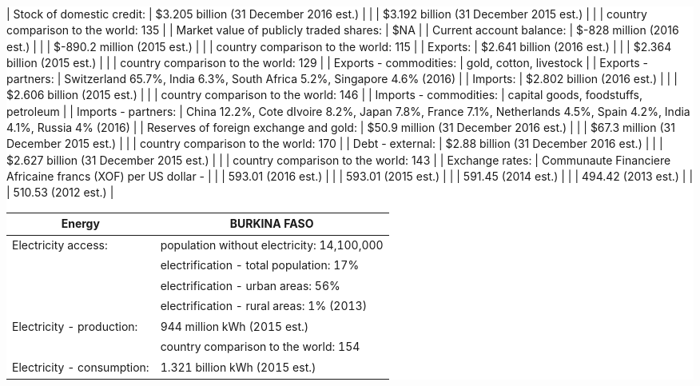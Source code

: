 | Stock of domestic credit: | $3.205 billion (31 December 2016 est.) |
| | $3.192 billion (31 December 2015 est.) |
| | country comparison to the world: 135 |
| Market value of publicly traded shares: | $NA |
| Current account balance: | $-828 million (2016 est.) |
| | $-890.2 million (2015 est.) |
| | country comparison to the world: 115 |
| Exports: | $2.641 billion (2016 est.) |
| | $2.364 billion (2015 est.) |
| | country comparison to the world: 129 |
| Exports - commodities: | gold, cotton, livestock |
| Exports - partners: | Switzerland 65.7%, India 6.3%, South Africa 5.2%, Singapore 4.6% (2016) |
| Imports: | $2.802 billion (2016 est.) |
| | $2.606 billion (2015 est.) |
| | country comparison to the world: 146 |
| Imports - commodities: | capital goods, foodstuffs, petroleum |
| Imports - partners: | China 12.2%, Cote dIvoire 8.2%, Japan 7.8%, France 7.1%, Netherlands 4.5%, Spain 4.2%, India 4.1%, Russia 4% (2016) |
| Reserves of foreign exchange and gold: | $50.9 million (31 December 2016 est.) |
| | $67.3 million (31 December 2015 est.) |
| | country comparison to the world: 170 |
| Debt - external: | $2.88 billion (31 December 2016 est.) |
| | $2.627 billion (31 December 2015 est.) |
| | country comparison to the world: 143 |
| Exchange rates: | Communaute Financiere Africaine francs (XOF) per US dollar - |
| | 593.01 (2016 est.) |
| | 593.01 (2015 est.) |
| | 591.45 (2014 est.) |
| | 494.42 (2013 est.) |
| | 510.53 (2012 est.) |

| Energy | BURKINA FASO |
| --- | --- |
| Electricity access: | population without electricity: 14,100,000 |
| | electrification - total population: 17% |
| | electrification - urban areas: 56% |
| | electrification - rural areas: 1% (2013) |
| Electricity - production: | 944 million kWh (2015 est.) |
| | country comparison to the world: 154 |
| Electricity - consumption: | 1.321 billion kWh (2015 est.) |